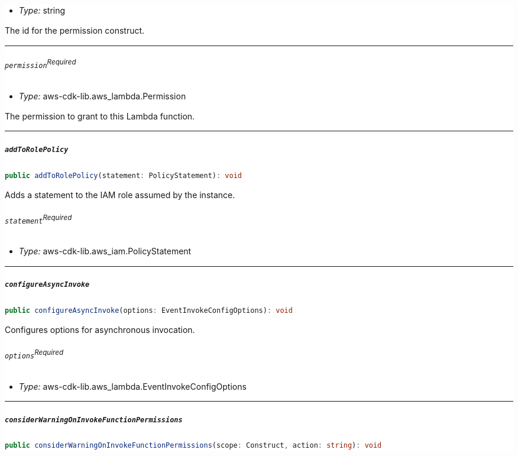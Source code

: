 - *Type:* string

The id for the permission construct.

---

###### `permission`<sup>Required</sup> <a name="permission" id="@renovosolutions/cdk-library-cloudwatch-alarms.Function.addPermission.parameter.permission"></a>

- *Type:* aws-cdk-lib.aws_lambda.Permission

The permission to grant to this Lambda function.

---

##### `addToRolePolicy` <a name="addToRolePolicy" id="@renovosolutions/cdk-library-cloudwatch-alarms.Function.addToRolePolicy"></a>

```typescript
public addToRolePolicy(statement: PolicyStatement): void
```

Adds a statement to the IAM role assumed by the instance.

###### `statement`<sup>Required</sup> <a name="statement" id="@renovosolutions/cdk-library-cloudwatch-alarms.Function.addToRolePolicy.parameter.statement"></a>

- *Type:* aws-cdk-lib.aws_iam.PolicyStatement

---

##### `configureAsyncInvoke` <a name="configureAsyncInvoke" id="@renovosolutions/cdk-library-cloudwatch-alarms.Function.configureAsyncInvoke"></a>

```typescript
public configureAsyncInvoke(options: EventInvokeConfigOptions): void
```

Configures options for asynchronous invocation.

###### `options`<sup>Required</sup> <a name="options" id="@renovosolutions/cdk-library-cloudwatch-alarms.Function.configureAsyncInvoke.parameter.options"></a>

- *Type:* aws-cdk-lib.aws_lambda.EventInvokeConfigOptions

---

##### `considerWarningOnInvokeFunctionPermissions` <a name="considerWarningOnInvokeFunctionPermissions" id="@renovosolutions/cdk-library-cloudwatch-alarms.Function.considerWarningOnInvokeFunctionPermissions"></a>

```typescript
public considerWarningOnInvokeFunctionPermissions(scope: Construct, action: string): void
```
